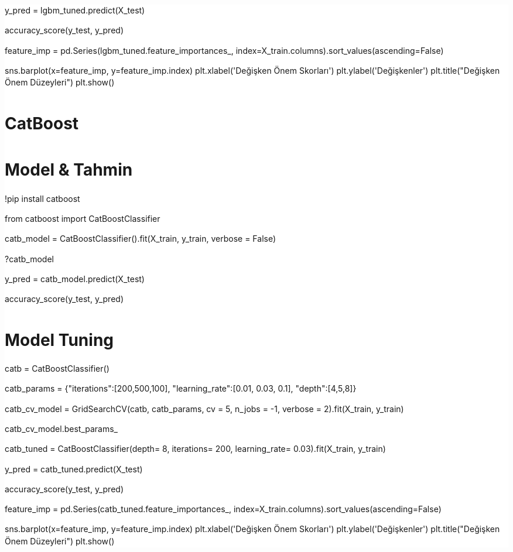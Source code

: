 y_pred = lgbm_tuned.predict(X_test)

accuracy_score(y_test, y_pred)

feature_imp = pd.Series(lgbm_tuned.feature_importances_,
                        index=X_train.columns).sort_values(ascending=False)

sns.barplot(x=feature_imp, y=feature_imp.index)
plt.xlabel('Değişken Önem Skorları')
plt.ylabel('Değişkenler')
plt.title("Değişken Önem Düzeyleri")
plt.show()

# CatBoost

# Model & Tahmin

!pip install catboost

from catboost import CatBoostClassifier

catb_model = CatBoostClassifier().fit(X_train, y_train, verbose = False)

?catb_model

y_pred = catb_model.predict(X_test)

accuracy_score(y_test, y_pred)

# Model Tuning

catb = CatBoostClassifier()

catb_params = {"iterations":[200,500,100],
              "learning_rate":[0.01, 0.03, 0.1],
              "depth":[4,5,8]}

catb_cv_model = GridSearchCV(catb, catb_params, 
                             cv = 5, n_jobs = -1, verbose = 2).fit(X_train, y_train)

catb_cv_model.best_params_

catb_tuned = CatBoostClassifier(depth= 8, 
                                iterations= 200, 
                                learning_rate= 0.03).fit(X_train, y_train)

y_pred = catb_tuned.predict(X_test)

accuracy_score(y_test, y_pred)

feature_imp = pd.Series(catb_tuned.feature_importances_,
                        index=X_train.columns).sort_values(ascending=False)

sns.barplot(x=feature_imp, y=feature_imp.index)
plt.xlabel('Değişken Önem Skorları')
plt.ylabel('Değişkenler')
plt.title("Değişken Önem Düzeyleri")
plt.show()
